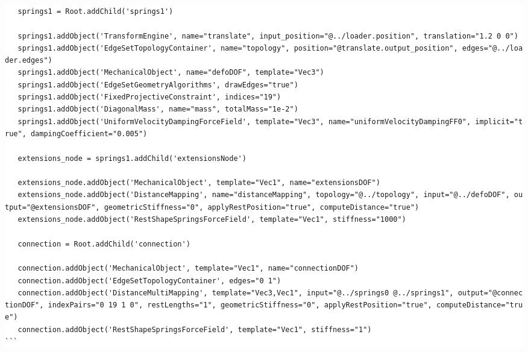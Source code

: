        springs1 = Root.addChild('springs1')

       springs1.addObject('TransformEngine', name="translate", input_position="@../loader.position", translation="1.2 0 0")
       springs1.addObject('EdgeSetTopologyContainer', name="topology", position="@translate.output_position", edges="@../loader.edges")
       springs1.addObject('MechanicalObject', name="defoDOF", template="Vec3")
       springs1.addObject('EdgeSetGeometryAlgorithms', drawEdges="true")
       springs1.addObject('FixedProjectiveConstraint', indices="19")
       springs1.addObject('DiagonalMass', name="mass", totalMass="1e-2")
       springs1.addObject('UniformVelocityDampingForceField', template="Vec3", name="uniformVelocityDampingFF0", implicit="true", dampingCoefficient="0.005")

       extensions_node = springs1.addChild('extensionsNode')

       extensions_node.addObject('MechanicalObject', template="Vec1", name="extensionsDOF")
       extensions_node.addObject('DistanceMapping', name="distanceMapping", topology="@../topology", input="@../defoDOF", output="@extensionsDOF", geometricStiffness="0", applyRestPosition="true", computeDistance="true")
       extensions_node.addObject('RestShapeSpringsForceField', template="Vec1", stiffness="1000")

       connection = Root.addChild('connection')

       connection.addObject('MechanicalObject', template="Vec1", name="connectionDOF")
       connection.addObject('EdgeSetTopologyContainer', edges="0 1")
       connection.addObject('DistanceMultiMapping', template="Vec3,Vec1", input="@../springs0 @../springs1", output="@connectionDOF", indexPairs="0 19 1 0", restLengths="1", geometricStiffness="0", applyRestPosition="true", computeDistance="true")
       connection.addObject('RestShapeSpringsForceField', template="Vec1", stiffness="1")
    ```

